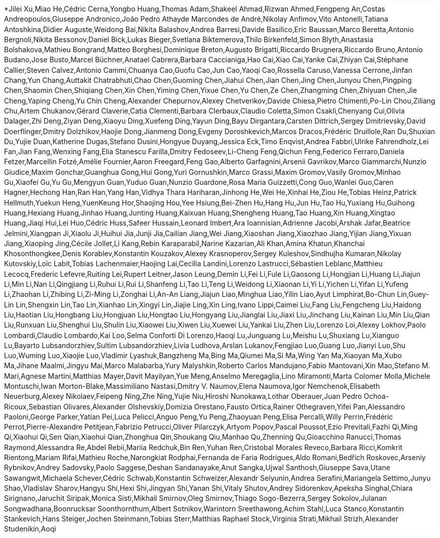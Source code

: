 *Jilei Xu,Miao He,Cédric Cerna,Yongbo Huang,Thomas Adam,Shakeel Ahmad,Rizwan Ahmed,Fengpeng An,Costas Andreopoulos,Giuseppe Andronico,João Pedro Athayde Marcondes de André,Nikolay Anfimov,Vito Antonelli,Tatiana Antoshkina,Didier Auguste,Weidong Bai,Nikita Balashov,Andrea Barresi,Davide Basilico,Eric Baussan,Marco Beretta,Antonio Bergnoli,Nikita Bessonov,Daniel Bick,Lukas Bieger,Svetlana Biktemerova,Thilo Birkenfeld,Simon Blyth,Anastasia Bolshakova,Mathieu Bongrand,Matteo Borghesi,Dominique Breton,Augusto Brigatti,Riccardo Brugnera,Riccardo Bruno,Antonio Budano,Jose Busto,Marcel Büchner,Anatael Cabrera,Barbara Caccianiga,Hao Cai,Xiao Cai,Yanke Cai,Zhiyan Cai,Stéphane Callier,Steven Calvez,Antonio Cammi,Chuanya Cao,Guofu Cao,Jun Cao,Yaoqi Cao,Rossella Caruso,Vanessa Cerrone,Jinfan Chang,Yun Chang,Auttakit Chatrabhuti,Chao Chen,Guoming Chen,Jiahui Chen,Jian Chen,Jing Chen,Junyou Chen,Pingping Chen,Shaomin Chen,Shiqiang Chen,Xin Chen,Yiming Chen,Yixue Chen,Yu Chen,Ze Chen,Zhangming Chen,Zhiyuan Chen,Jie Cheng,Yaping Cheng,Yu Chin Cheng,Alexander Chepurnov,Alexey Chetverikov,Davide Chiesa,Pietro Chimenti,Po-Lin Chou,Ziliang Chu,Artem Chukanov,Gérard Claverie,Catia Clementi,Barbara Clerbaux,Claudio Coletta,Simon Csakli,Chenyang Cui,Olivia Dalager,Zhi Deng,Ziyan Deng,Xiaoyu Ding,Xuefeng Ding,Yayun Ding,Bayu Dirgantara,Carsten Dittrich,Sergey Dmitrievsky,David Doerflinger,Dmitry Dolzhikov,Haojie Dong,Jianmeng Dong,Evgeny Doroshkevich,Marcos Dracos,Frédéric Druillole,Ran Du,Shuxian Du,Yujie Duan,Katherine Dugas,Stefano Dusini,Hongyue Duyang,Jessica Eck,Timo Enqvist,Andrea Fabbri,Ulrike Fahrendholz,Lei Fan,Jian Fang,Wenxing Fang,Elia Stanescu Farilla,Dmitry Fedoseev,Li-Cheng Feng,Qichun Feng,Federico Ferraro,Daniela Fetzer,Marcellin Fotzé,Amélie Fournier,Aaron Freegard,Feng Gao,Alberto Garfagnini,Arsenii Gavrikov,Marco Giammarchi,Nunzio Giudice,Maxim Gonchar,Guanghua Gong,Hui Gong,Yuri Gornushkin,Marco Grassi,Maxim Gromov,Vasily Gromov,Minhao Gu,Xiaofei Gu,Yu Gu,Mengyun Guan,Yuduo Guan,Nunzio Guardone,Rosa Maria Guizzetti,Cong Guo,Wanlei Guo,Caren Hagner,Hechong Han,Ran Han,Yang Han,Vidhya Thara Hariharan,Jinhong He,Wei He,Xinhai He,Ziou He,Tobias Heinz,Patrick Hellmuth,Yuekun Heng,YuenKeung Hor,Shaojing Hou,Yee Hsiung,Bei-Zhen Hu,Hang Hu,Jun Hu,Tao Hu,Yuxiang Hu,Guihong Huang,Hexiang Huang,Jinhao Huang,Junting Huang,Kaixuan Huang,Shengheng Huang,Tao Huang,Xin Huang,Xingtao Huang,Jiaqi Hui,Lei Huo,Cédric Huss,Safeer Hussain,Leonard Imbert,Ara Ioannisian,Adrienne Jacobi,Arshak Jafar,Beatrice Jelmini,Xiangpan Ji,Xiaolu Ji,Huihui Jia,Junji Jia,Cailian Jiang,Wei Jiang,Xiaoshan Jiang,Xiaozhao Jiang,Yijian Jiang,Yixuan Jiang,Xiaoping Jing,Cécile Jollet,Li Kang,Rebin Karaparabil,Narine Kazarian,Ali Khan,Amina Khatun,Khanchai Khosonthongkee,Denis Korablev,Konstantin Kouzakov,Alexey Krasnoperov,Sergey Kuleshov,Sindhujha Kumaran,Nikolay Kutovskiy,Loïc Labit,Tobias Lachenmaier,Haojing Lai,Cecilia Landini,Lorenzo Lastrucci,Sébastien Leblanc,Matthieu Lecocq,Frederic Lefevre,Ruiting Lei,Rupert Leitner,Jason Leung,Demin Li,Fei Li,Fule Li,Gaosong Li,Hongjian Li,Huang Li,Jiajun Li,Min Li,Nan Li,Qingjiang Li,Ruhui Li,Rui Li,Shanfeng Li,Tao Li,Teng Li,Weidong Li,Xiaonan Li,Yi Li,Yichen Li,Yifan Li,Yufeng Li,Zhaohan Li,Zhibing Li,Zi-Ming Li,Zonghai Li,An-An Liang,Jiajun Liao,Minghua Liao,Yilin Liao,Ayut Limphirat,Bo-Chun Lin,Guey-Lin Lin,Shengxin Lin,Tao Lin,Xianhao Lin,Xingyi Lin,Jiajie Ling,Xin Ling,Ivano Lippi,Caimei Liu,Fang Liu,Fengcheng Liu,Haidong Liu,Haotian Liu,Hongbang Liu,Hongjuan Liu,Hongtao Liu,Hongyang Liu,Jianglai Liu,Jiaxi Liu,Jinchang Liu,Kainan Liu,Min Liu,Qian Liu,Runxuan Liu,Shenghui Liu,Shulin Liu,Xiaowei Liu,Xiwen Liu,Xuewei Liu,Yankai Liu,Zhen Liu,Lorenzo Loi,Alexey Lokhov,Paolo Lombardi,Claudio Lombardo,Kai Loo,Selma Conforti Di Lorenzo,Haoqi Lu,Junguang Lu,Meishu Lu,Shuxiang Lu,Xianguo Lu,Bayarto Lubsandorzhiev,Sultim Lubsandorzhiev,Livia Ludhova,Arslan Lukanov,Fengjiao Luo,Guang Luo,Jianyi Luo,Shu Luo,Wuming Luo,Xiaojie Luo,Vladimir Lyashuk,Bangzheng Ma,Bing Ma,Qiumei Ma,Si Ma,Wing Yan Ma,Xiaoyan Ma,Xubo Ma,Jihane Maalmi,Jingyu Mai,Marco Malabarba,Yury Malyshkin,Roberto Carlos Mandujano,Fabio Mantovani,Xin Mao,Stefano M. Mari,Agnese Martini,Matthias Mayer,Davit Mayilyan,Yue Meng,Anselmo Meregaglia,Lino Miramonti,Marta Colomer Molla,Michele Montuschi,Iwan Morton-Blake,Massimiliano Nastasi,Dmitry V. Naumov,Elena Naumova,Igor Nemchenok,Elisabeth Neuerburg,Alexey Nikolaev,Feipeng Ning,Zhe Ning,Yujie Niu,Hiroshi Nunokawa,Lothar Oberauer,Juan Pedro Ochoa-Ricoux,Sebastian Olivares,Alexander Olshevskiy,Domizia Orestano,Fausto Ortica,Rainer Othegraven,Yifei Pan,Alessandro Paoloni,George Parker,Yatian Pei,Luca Pelicci,Anguo Peng,Yu Peng,Zhaoyuan Peng,Elisa Percalli,Willy Perrin,Frédéric Perrot,Pierre-Alexandre Petitjean,Fabrizio Petrucci,Oliver Pilarczyk,Artyom Popov,Pascal Poussot,Ezio Previtali,Fazhi Qi,Ming Qi,Xiaohui Qi,Sen Qian,Xiaohui Qian,Zhonghua Qin,Shoukang Qiu,Manhao Qu,Zhenning Qu,Gioacchino Ranucci,Thomas Raymond,Alessandra Re,Abdel Rebii,Mariia Redchuk,Bin Ren,Yuhan Ren,Cristobal Morales Reveco,Barbara Ricci,Komkrit Rientong,Mariam Rifai,Mathieu Roche,Narongkiat Rodphai,Fernanda de Faria Rodrigues,Aldo Romani,Bedřich Roskovec,Arseniy Rybnikov,Andrey Sadovsky,Paolo Saggese,Deshan Sandanayake,Anut Sangka,Ujwal Santhosh,Giuseppe Sava,Utane Sawangwit,Michaela Schever,Cédric Schwab,Konstantin Schweizer,Alexandr Selyunin,Andrea Serafini,Mariangela Settimo,Junyu Shao,Vladislav Sharov,Hangyu Shi,Hexi Shi,Jingyan Shi,Yanan Shi,Vitaly Shutov,Andrey Sidorenkov,Apeksha Singhal,Chiara Sirignano,Jaruchit Siripak,Monica Sisti,Mikhail Smirnov,Oleg Smirnov,Thiago Sogo-Bezerra,Sergey Sokolov,Julanan Songwadhana,Boonrucksar Soonthornthum,Albert Sotnikov,Warintorn Sreethawong,Achim Stahl,Luca Stanco,Konstantin Stankevich,Hans Steiger,Jochen Steinmann,Tobias Sterr,Matthias Raphael Stock,Virginia Strati,Mikhail Strizh,Alexander Studenikin,Aoqi